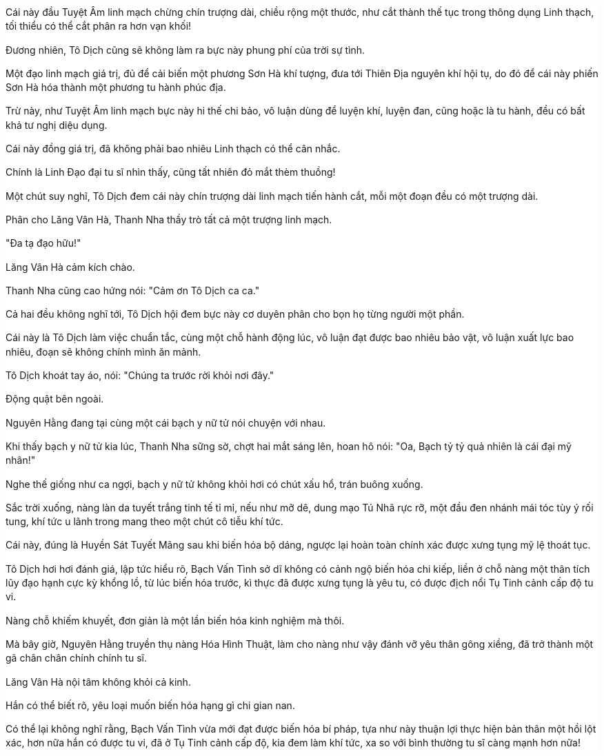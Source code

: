 Cái này đầu Tuyệt Âm linh mạch chừng chín trượng dài, chiều rộng một thước, như cắt thành thế tục trong thông dụng Linh thạch, tối thiểu có thể cắt phân ra hơn vạn khối!

Đương nhiên, Tô Dịch cũng sẽ không làm ra bực này phung phí của trời sự tình.

Một đạo linh mạch giá trị, đủ để cải biến một phương Sơn Hà khí tượng, đưa tới Thiên Địa nguyên khí hội tụ, do đó để cái này phiến Sơn Hà hóa thành một phương tu hành phúc địa.

Trừ này, như Tuyệt Âm linh mạch bực này hi thế chi bảo, vô luận dùng để luyện khí, luyện đan, cũng hoặc là tu hành, đều có bất khả tư nghị diệu dụng.

Cái này đồng giá trị, đã không phải bao nhiêu Linh thạch có thể cân nhắc.

Chính là Linh Đạo đại tu sĩ nhìn thấy, cũng tất nhiên đỏ mắt thèm thuồng!

Một chút suy nghĩ, Tô Dịch đem cái này chín trượng dài linh mạch tiến hành cắt, mỗi một đoạn đều có một trượng dài.

Phân cho Lăng Vân Hà, Thanh Nha thầy trò tất cả một trượng linh mạch.

"Đa tạ đạo hữu!"

Lăng Vân Hà cảm kích chào.

Thanh Nha cũng cao hứng nói: "Cảm ơn Tô Dịch ca ca."

Cả hai đều không nghĩ tới, Tô Dịch hội đem bực này cơ duyên phân cho bọn họ từng người một phần.

Cái này là Tô Dịch làm việc chuẩn tắc, cùng một chỗ hành động lúc, vô luận đạt được bao nhiêu bảo vật, vô luận xuất lực bao nhiêu, đoạn sẽ không chính mình ăn mảnh.

Tô Dịch khoát tay áo, nói: "Chúng ta trước rời khỏi nơi đây."

Động quật bên ngoài.

Nguyên Hằng đang tại cùng một cái bạch y nữ tử nói chuyện với nhau.

Khi thấy bạch y nữ tử kia lúc, Thanh Nha sững sờ, chợt hai mắt sáng lên, hoan hô nói: "Oa, Bạch tỷ tỷ quả nhiên là cái đại mỹ nhân!"

Nghe thế giống như ca ngợi, bạch y nữ tử không khỏi hơi có chút xấu hổ, trán buông xuống.

Sắc trời xuống, nàng làn da tuyết trắng tinh tế tỉ mỉ, nếu như mỡ dê, dung mạo Tú Nhã rực rỡ, một đầu đen nhánh mái tóc tùy ý rối tung, khí tức u lãnh trong mang theo một chút cô tiễu khí tức.

Cái này, đúng là Huyền Sát Tuyết Mãng sau khi biến hóa bộ dáng, ngược lại hoàn toàn chính xác được xưng tụng mỹ lệ thoát tục.

Tô Dịch hơi hơi đánh giá, lập tức hiểu rõ, Bạch Vấn Tình sở dĩ không có cảnh ngộ biến hóa chi kiếp, liền ở chỗ nàng một thân tích lũy đạo hạnh cực kỳ khổng lồ, từ lúc biến hóa trước, kì thực đã được xưng tụng là yêu tu, có được địch nổi Tụ Tinh cảnh cấp độ tu vi.

Nàng chỗ khiếm khuyết, đơn giản là một lần biến hóa kinh nghiệm mà thôi.

Mà bây giờ, Nguyên Hằng truyền thụ nàng Hóa Hình Thuật, làm cho nàng như vậy đánh vỡ yêu thân gông xiềng, đã trở thành một gã chân chân chính chính tu sĩ.

Lăng Vân Hà nội tâm không khỏi cả kinh.

Hắn có thể biết rõ, yêu loại muốn biến hóa hạng gì chi gian nan.

Có thể lại không nghĩ rằng, Bạch Vấn Tình vừa mới đạt được biến hóa bí pháp, tựa như này thuận lợi thực hiện bản thân một hồi lột xác, hơn nữa hắn có được tu vi, đã ở Tụ Tinh cảnh cấp độ, kia đem làm khí tức, xa so với bình thường tu sĩ càng mạnh hơn nữa!
